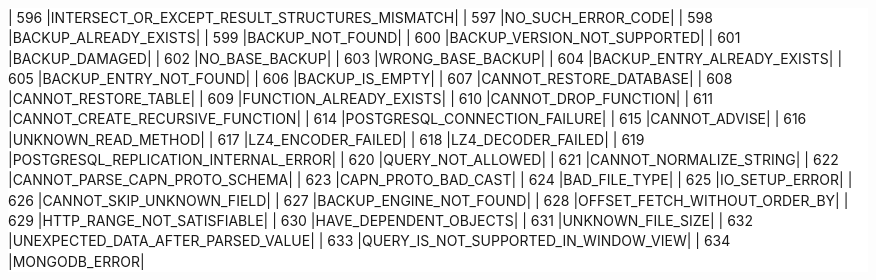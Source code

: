 | 596       |INTERSECT_OR_EXCEPT_RESULT_STRUCTURES_MISMATCH|
| 597       |NO_SUCH_ERROR_CODE|
| 598       |BACKUP_ALREADY_EXISTS|
| 599       |BACKUP_NOT_FOUND|
| 600       |BACKUP_VERSION_NOT_SUPPORTED|
| 601       |BACKUP_DAMAGED|
| 602       |NO_BASE_BACKUP|
| 603       |WRONG_BASE_BACKUP|
| 604       |BACKUP_ENTRY_ALREADY_EXISTS|
| 605       |BACKUP_ENTRY_NOT_FOUND|
| 606       |BACKUP_IS_EMPTY|
| 607       |CANNOT_RESTORE_DATABASE|
| 608       |CANNOT_RESTORE_TABLE|
| 609       |FUNCTION_ALREADY_EXISTS|
| 610       |CANNOT_DROP_FUNCTION|
| 611       |CANNOT_CREATE_RECURSIVE_FUNCTION|
| 614       |POSTGRESQL_CONNECTION_FAILURE|
| 615       |CANNOT_ADVISE|
| 616       |UNKNOWN_READ_METHOD|
| 617       |LZ4_ENCODER_FAILED|
| 618       |LZ4_DECODER_FAILED|
| 619       |POSTGRESQL_REPLICATION_INTERNAL_ERROR|
| 620       |QUERY_NOT_ALLOWED|
| 621       |CANNOT_NORMALIZE_STRING|
| 622       |CANNOT_PARSE_CAPN_PROTO_SCHEMA|
| 623       |CAPN_PROTO_BAD_CAST|
| 624       |BAD_FILE_TYPE|
| 625       |IO_SETUP_ERROR|
| 626       |CANNOT_SKIP_UNKNOWN_FIELD|
| 627       |BACKUP_ENGINE_NOT_FOUND|
| 628       |OFFSET_FETCH_WITHOUT_ORDER_BY|
| 629       |HTTP_RANGE_NOT_SATISFIABLE|
| 630       |HAVE_DEPENDENT_OBJECTS|
| 631       |UNKNOWN_FILE_SIZE|
| 632       |UNEXPECTED_DATA_AFTER_PARSED_VALUE|
| 633       |QUERY_IS_NOT_SUPPORTED_IN_WINDOW_VIEW|
| 634       |MONGODB_ERROR|